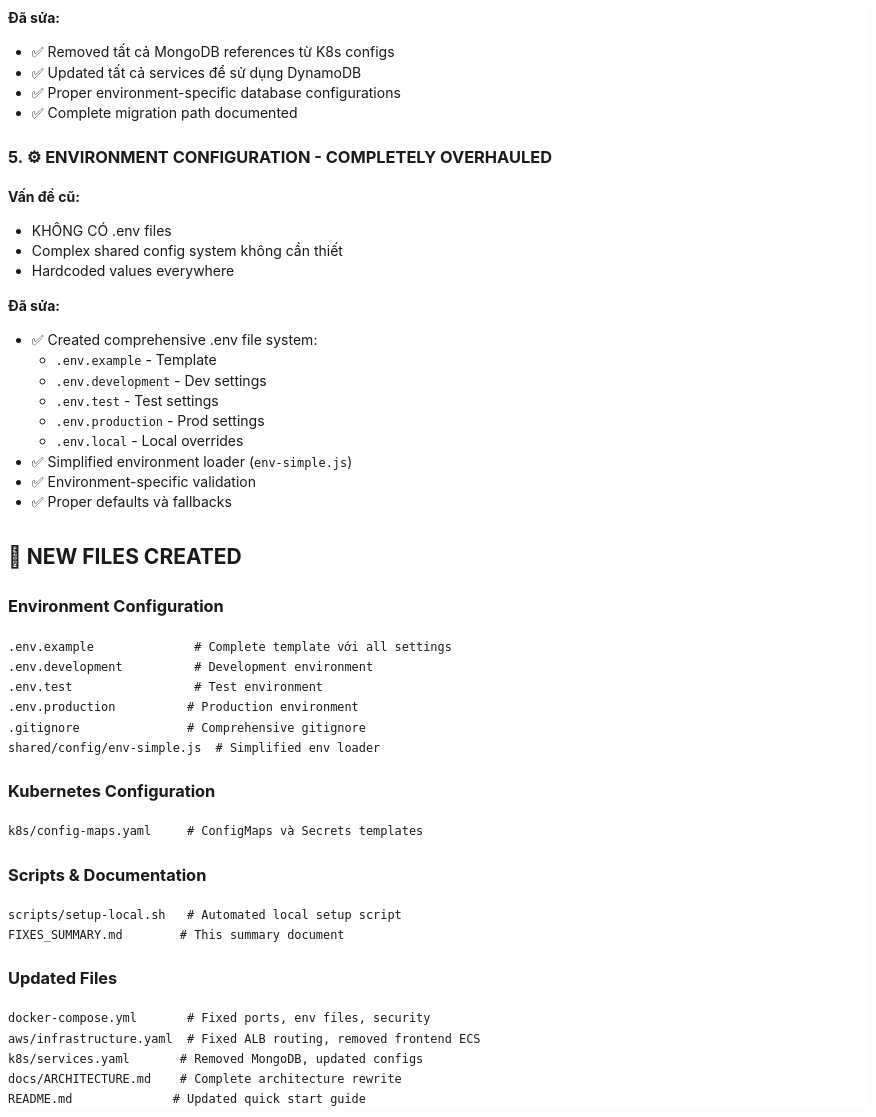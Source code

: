 **Đã sửa:**
- ✅ Removed tất cả MongoDB references từ K8s configs
- ✅ Updated tất cả services để sử dụng DynamoDB
- ✅ Proper environment-specific database configurations
- ✅ Complete migration path documented

### 5. ⚙️ ENVIRONMENT CONFIGURATION - COMPLETELY OVERHAULED

**Vấn đề cũ:**
- KHÔNG CÓ .env files
- Complex shared config system không cần thiết
- Hardcoded values everywhere

**Đã sửa:**
- ✅ Created comprehensive .env file system:
  - `.env.example` - Template
  - `.env.development` - Dev settings
  - `.env.test` - Test settings  
  - `.env.production` - Prod settings
  - `.env.local` - Local overrides
- ✅ Simplified environment loader (`env-simple.js`)
- ✅ Environment-specific validation
- ✅ Proper defaults và fallbacks

## 📁 NEW FILES CREATED

### Environment Configuration
```
.env.example              # Complete template với all settings
.env.development          # Development environment
.env.test                 # Test environment  
.env.production          # Production environment
.gitignore               # Comprehensive gitignore
shared/config/env-simple.js  # Simplified env loader
```

### Kubernetes Configuration
```
k8s/config-maps.yaml     # ConfigMaps và Secrets templates
```

### Scripts & Documentation
```
scripts/setup-local.sh   # Automated local setup script
FIXES_SUMMARY.md        # This summary document
```

### Updated Files
```
docker-compose.yml       # Fixed ports, env files, security
aws/infrastructure.yaml  # Fixed ALB routing, removed frontend ECS
k8s/services.yaml       # Removed MongoDB, updated configs
docs/ARCHITECTURE.md    # Complete architecture rewrite
README.md              # Updated quick start guide
```
